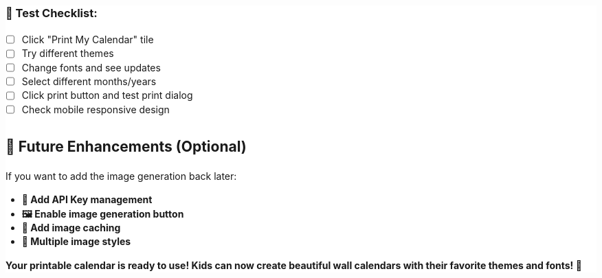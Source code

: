 ### **🧪 Test Checklist:**
- [ ] Click "Print My Calendar" tile
- [ ] Try different themes
- [ ] Change fonts and see updates
- [ ] Select different months/years
- [ ] Click print button and test print dialog
- [ ] Check mobile responsive design

## 🚀 **Future Enhancements (Optional)**

If you want to add the image generation back later:
- **🔑 Add API Key management**
- **🖼️ Enable image generation button**
- **💾 Add image caching**
- **🎨 Multiple image styles**

**Your printable calendar is ready to use! Kids can now create beautiful wall calendars with their favorite themes and fonts! 🌟**